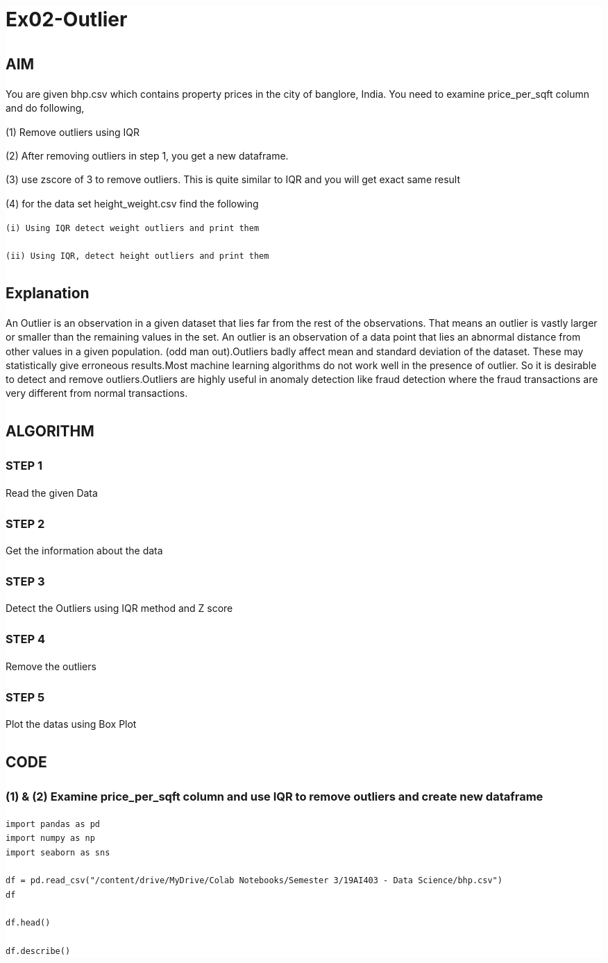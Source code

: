 # Ex02-Outlier
## AIM
You are given bhp.csv which contains property prices in the city of banglore, India. You need to examine price_per_sqft column and do following,

(1) Remove outliers using IQR 

(2) After removing outliers in step 1, you get a new dataframe.

(3) use zscore of 3 to remove outliers. This is quite similar to IQR and you will get exact same result

(4) for the data set height_weight.csv find the following

    (i) Using IQR detect weight outliers and print them

    (ii) Using IQR, detect height outliers and print them
    
    
## Explanation
An Outlier is an observation in a given dataset that lies far from the rest of the observations. That means an outlier is vastly larger or smaller than the remaining values in the set. An outlier is an observation of a data point that lies an abnormal distance from other values in a given population. (odd man out).Outliers badly affect mean and standard deviation of the dataset. These may statistically give erroneous results.Most machine learning algorithms do not work well in the presence of outlier. So it is desirable to detect and remove outliers.Outliers are highly useful in anomaly detection like fraud detection where the fraud transactions are very different from normal transactions.

## ALGORITHM

### STEP 1
Read the given Data

### STEP 2
Get the information about the data

### STEP 3
Detect the Outliers using IQR method and Z score

### STEP 4
Remove the outliers

### STEP 5
Plot the datas using Box Plot

## CODE
### (1) & (2) Examine price_per_sqft column and use IQR to remove outliers and create new dataframe
~~~
import pandas as pd
import numpy as np
import seaborn as sns

df = pd.read_csv("/content/drive/MyDrive/Colab Notebooks/Semester 3/19AI403 - Data Science/bhp.csv")
df

df.head()

df.describe()
~~~